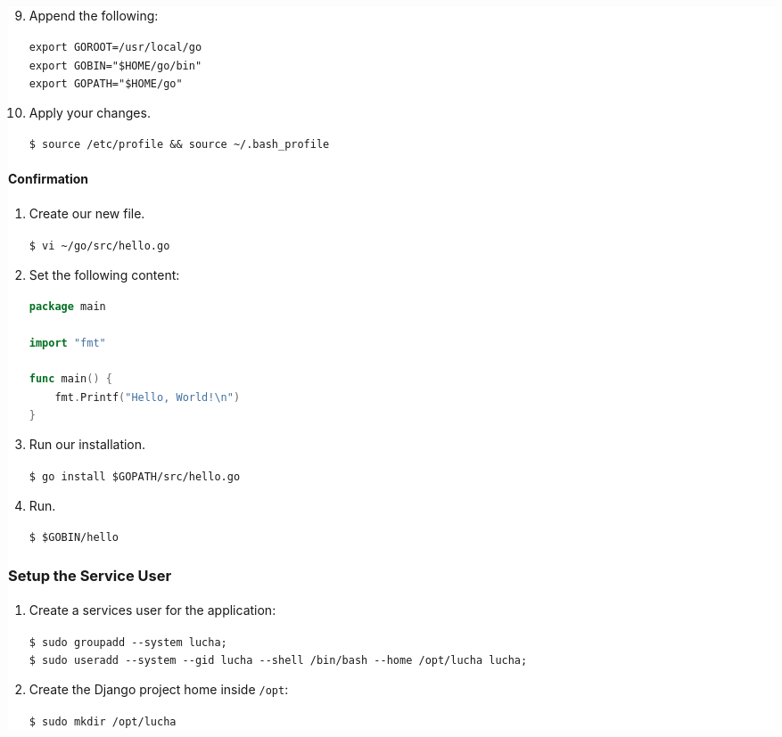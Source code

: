 9. Append the following:

    ```
    export GOROOT=/usr/local/go
    export GOBIN="$HOME/go/bin"
    export GOPATH="$HOME/go"
    ```

10. Apply your changes.

    ```
    $ source /etc/profile && source ~/.bash_profile
    ```

#### Confirmation

1. Create our new file.

    ```
    $ vi ~/go/src/hello.go
    ```

2. Set the following content:

    ```go
    package main

    import "fmt"

    func main() {
        fmt.Printf("Hello, World!\n")
    }
    ```

3. Run our installation.

    ```
    $ go install $GOPATH/src/hello.go
    ```

4. Run.

    ```
    $ $GOBIN/hello
    ```


### Setup the Service User
1. Create a services user for the application:

    ```
    $ sudo groupadd --system lucha;
    $ sudo useradd --system --gid lucha --shell /bin/bash --home /opt/lucha lucha;

2. Create the Django project home inside ``/opt``:

    ```
    $ sudo mkdir /opt/lucha
    ```
